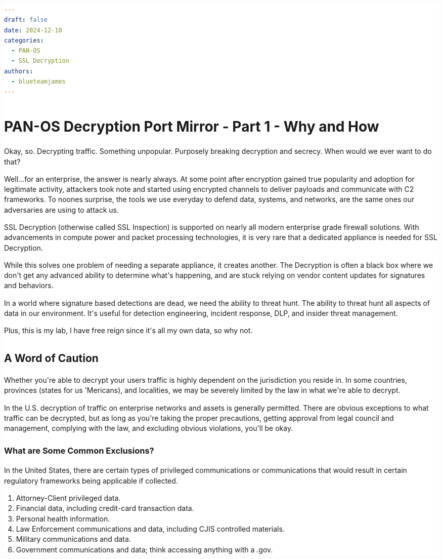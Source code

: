 ```yaml
---
draft: false 
date: 2024-12-10
categories:
  - PAN-OS
  - SSL Decryption
authors:
  - blueteamjames
---
```


# PAN-OS Decryption Port Mirror - Part 1 - Why and How 
Okay, so. Decrypting traffic. Something unpopular. Purposely breaking decryption and secrecy. When would we ever want to do that?

Well...for an enterprise, the answer is nearly always. At some point after encryption gained true popularity and adoption for legitimate activity, attackers took note and started using encrypted channels to deliver payloads and communicate with C2 frameworks. To noones surprise, the tools we use everyday to defend data, systems, and networks, are the same ones our adversaries are using to attack us. 


SSL Decryption (otherwise called SSL Inspection) is supported on nearly all modern enterprise grade firewall solutions. With advancements in compute power and packet processing technologies, it is very rare that a dedicated appliance is needed for SSL Decryption.

While this solves one problem of needing a separate appliance, it creates another. The Decryption is often a black box where we don't get any advanced ability to determine what's happening, and are stuck relying on vendor content updates for signatures and behaviors. 

In a world where signature based detections are dead, we need the ability to threat hunt. The ability to threat hunt all aspects of data in our environment. It's useful for detection engineering, incident response, DLP, and insider threat management.

Plus, this is my lab, I have free reign since it's all my own data, so why not.
## A Word of Caution
Whether you're able to decrypt your users traffic is highly dependent on the jurisdiction you reside in. In some countries, provinces (states for us 'Mericans), and localities, we may be severely limited by the law in what we're able to decrypt.

In the U.S. decryption of traffic on enterprise networks and assets is generally permitted. There are obvious exceptions to what traffic can be decrypted, but as long as you're taking the proper precautions, getting approval from legal council and management, complying with the law, and excluding obvious violations, you'll be okay.

### What are Some Common Exclusions?
In the United States, there are certain types of privileged communications or communications that would result in certain regulatory frameworks being applicable if collected.

1. Attorney-Client privileged data.
2. Financial data, including credit-card transaction data.
3. Personal health information.
4. Law Enforcement communications and data, including CJIS controlled materials.
5. Military communications and data. 
6. Government communications and data; think accessing anything with a .gov.
